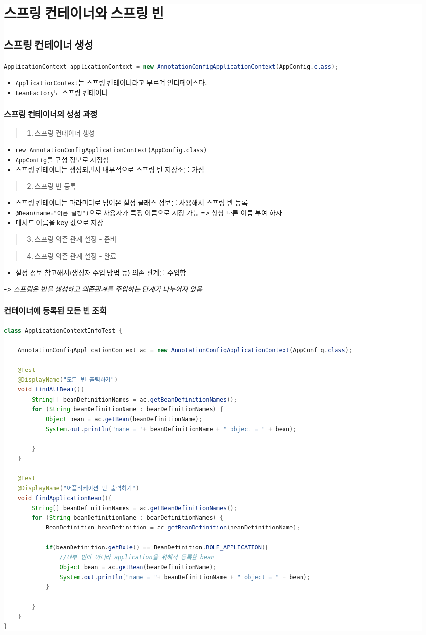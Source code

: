 # 스프링 컨테이너와 스프링 빈  

## 스프링 컨테이너 생성
```java
ApplicationContext applicationContext = new AnnotationConfigApplicationContext(AppConfig.class);
```
- `ApplicationContext`는 스프링 컨테이너라고 부르며 인터페이스다.
- `BeanFactory`도 스프링 컨테이너

### 스프링 컨테이너의 생성 과정

> 1. 스프링 컨테이너 생성  
  - `new AnnotationConfigApplicationContext(AppConfig.class)` 
  - `AppConfig`를 구성 정보로 지정함
  - 스프링 컨테이너는 생성되면서 내부적으로 스프링 빈 저장소를 가짐
> 2. 스프링 빈 등록  
  - 스프링 컨테이너는 파라미터로 넘어온 설정 클래스 정보를 사용해서 스프링 빈 등록
  - `@Bean(name="이름 설정")`으로 사용자가 특정 이름으로 지정 가능 => 항상 다른 이름 부여 하자
  - 메서드 이름을 key 값으로 저장
> 3. 스프링 의존 관계 설정 - 준비  

> 4. 스프링 의존 관계 설정 - 완료  
  - 설정 정보 참고해서(생성자 주입 방법 등) 의존 관계를 주입함

*-> 스프링은 빈을 생성하고 의존관계를 주입하는 단계가 나누어져 있음*

### 컨테이너에 등록된 모든 빈 조회

```java
class ApplicationContextInfoTest {

    AnnotationConfigApplicationContext ac = new AnnotationConfigApplicationContext(AppConfig.class);

    @Test
    @DisplayName("모든 빈 출력하기")
    void findAllBean(){
        String[] beanDefinitionNames = ac.getBeanDefinitionNames();
        for (String beanDefinitionName : beanDefinitionNames) {
            Object bean = ac.getBean(beanDefinitionName);
            System.out.println("name = "+ beanDefinitionName + " object = " + bean);

        }
    }

    @Test
    @DisplayName("어플리케이션 빈 출력하기")
    void findApplicationBean(){
        String[] beanDefinitionNames = ac.getBeanDefinitionNames();
        for (String beanDefinitionName : beanDefinitionNames) {
            BeanDefinition beanDefinition = ac.getBeanDefinition(beanDefinitionName);

            if(beanDefinition.getRole() == BeanDefinition.ROLE_APPLICATION){
                //내부 빈이 아니라 application을 위해서 등록한 bean
                Object bean = ac.getBean(beanDefinitionName);
                System.out.println("name = "+ beanDefinitionName + " object = " + bean);
            }

        }
    }
}
```
